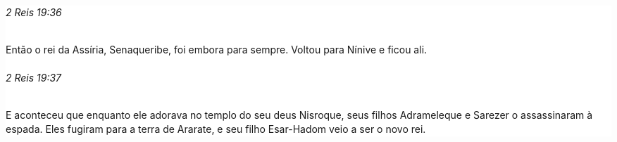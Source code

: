 ###### 2 Reis 19:36

Então o rei da Assíria, Senaqueribe, foi embora para sempre. Voltou para Nínive e ficou ali.

###### 2 Reis 19:37

E aconteceu que enquanto ele adorava no templo do seu deus Nisroque, seus filhos Adrameleque e Sarezer o assassinaram à espada. Eles fugiram para a terra de Ararate, e seu filho Esar-Hadom veio a ser o novo rei.

